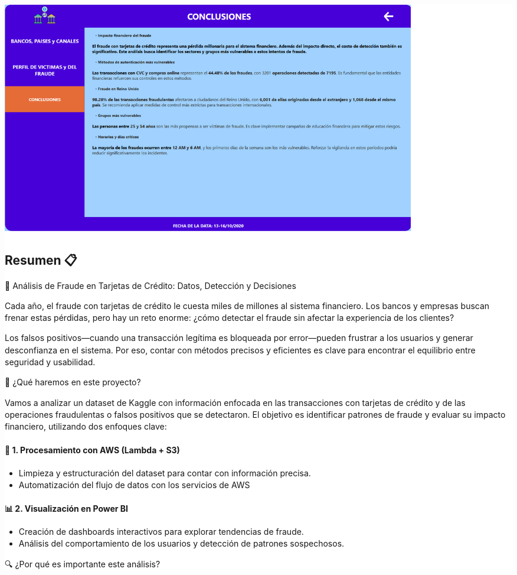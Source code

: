 <img src="images/BI_Fraude3.png" width=80%> <br>

## Resumen 📋

📌 Análisis de Fraude en Tarjetas de Crédito: Datos, Detección y Decisiones

Cada año, el fraude con tarjetas de crédito le cuesta miles de millones al sistema financiero. Los bancos y empresas buscan frenar estas pérdidas, pero hay un reto enorme: ¿cómo detectar el fraude sin afectar la experiencia de los clientes?

Los falsos positivos—cuando una transacción legítima es bloqueada por error—pueden frustrar a los usuarios y generar desconfianza en el sistema. Por eso, contar con métodos precisos y eficientes es clave para encontrar el equilibrio entre seguridad y usabilidad.

🎯 ¿Qué haremos en este proyecto?

Vamos a analizar un dataset de Kaggle con información enfocada en las transacciones con tarjetas de crédito y de las operaciones fraudulentas o falsos positivos que se detectaron. El objetivo es identificar patrones de fraude y evaluar su impacto financiero, utilizando dos enfoques clave:

#### 🚀 1. Procesamiento con AWS (Lambda + S3)
- Limpieza y estructuración del dataset para contar con información precisa.
- Automatización del flujo de datos con los servicios de AWS

#### 📊 2. Visualización en Power BI
- Creación de dashboards interactivos para explorar tendencias de fraude.
- Análisis del comportamiento de los usuarios y detección de patrones sospechosos.

🔍 ¿Por qué es importante este análisis?
